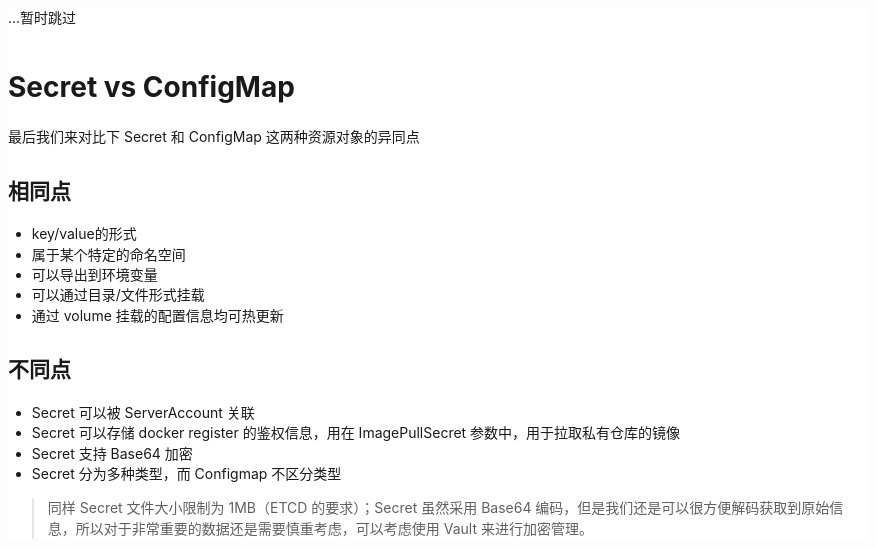 ...暂时跳过

# Secret vs ConfigMap
最后我们来对比下 Secret 和 ConfigMap 这两种资源对象的异同点

## 相同点
- key/value的形式
- 属于某个特定的命名空间
- 可以导出到环境变量
- 可以通过目录/文件形式挂载
- 通过 volume 挂载的配置信息均可热更新

## 不同点
- Secret 可以被 ServerAccount 关联
- Secret 可以存储 docker register 的鉴权信息，用在 ImagePullSecret 参数中，用于拉取私有仓库的镜像
- Secret 支持 Base64 加密
- Secret 分为多种类型，而 Configmap 不区分类型

> 同样 Secret 文件大小限制为 1MB（ETCD 的要求）；Secret 虽然采用 Base64 编码，但是我们还是可以很方便解码获取到原始信息，所以对于非常重要的数据还是需要慎重考虑，可以考虑使用 Vault 来进行加密管理。